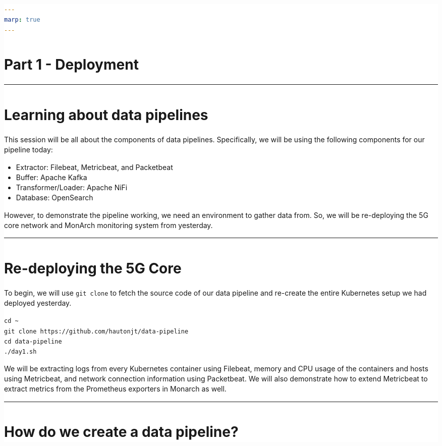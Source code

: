 ```yaml
---
marp: true
---
```



# Part 1 - Deployment

---

# Learning about data pipelines

This session will be all about the components of data pipelines. Specifically, we will be using the following components for our pipeline today:
  - Extractor: Filebeat, Metricbeat, and Packetbeat
  - Buffer: Apache Kafka
  - Transformer/Loader: Apache NiFi
  - Database: OpenSearch

However, to demonstrate the pipeline working, we need an environment to gather data from. So, we will be re-deploying the 5G core network and MonArch monitoring system from yesterday.

---

# Re-deploying the 5G Core

<style>
blockquote {
    font-size: 60%;
    margin-top: auto;
}
</style>

To begin, we will use `git clone` to fetch the source code of our data pipeline and re-create the entire Kubernetes setup we had deployed yesterday. 
```
cd ~
git clone https://github.com/hautonjt/data-pipeline
cd data-pipeline
./day1.sh
```

We will be extracting logs from every Kubernetes container using Filebeat, memory and CPU usage of the containers and hosts using Metricbeat, and network connection information using Packetbeat. We will also demonstrate how to extend Metricbeat to extract metrics from the Prometheus exporters in Monarch as well.

---

# How do we create a data pipeline?
